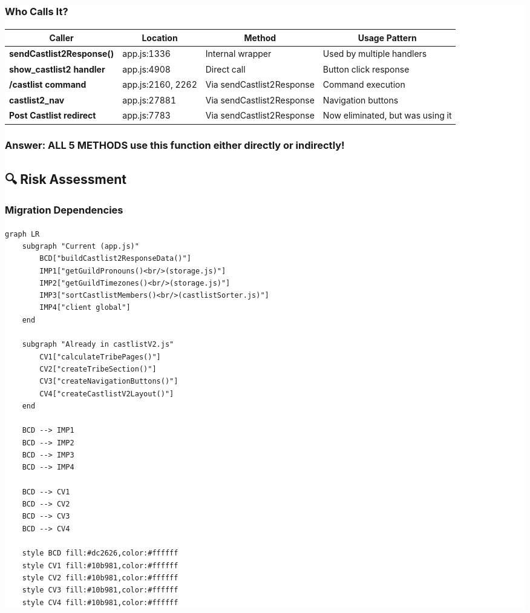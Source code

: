 ### Who Calls It?

| Caller | Location | Method | Usage Pattern |
|--------|----------|--------|---------------|
| **sendCastlist2Response()** | app.js:1336 | Internal wrapper | Used by multiple handlers |
| **show_castlist2 handler** | app.js:4908 | Direct call | Button click response |
| **/castlist command** | app.js:2160, 2262 | Via sendCastlist2Response | Command execution |
| **castlist2_nav** | app.js:27881 | Via sendCastlist2Response | Navigation buttons |
| **Post Castlist redirect** | app.js:7783 | Via sendCastlist2Response | Now eliminated, but was using it |

### Answer: **ALL 5 METHODS** use this function either directly or indirectly!

## 🔍 Risk Assessment

### Migration Dependencies

```mermaid
graph LR
    subgraph "Current (app.js)"
        BCD["buildCastlist2ResponseData()"]
        IMP1["getGuildPronouns()<br/>(storage.js)"]
        IMP2["getGuildTimezones()<br/>(storage.js)"]
        IMP3["sortCastlistMembers()<br/>(castlistSorter.js)"]
        IMP4["client global"]
    end

    subgraph "Already in castlistV2.js"
        CV1["calculateTribePages()"]
        CV2["createTribeSection()"]
        CV3["createNavigationButtons()"]
        CV4["createCastlistV2Layout()"]
    end

    BCD --> IMP1
    BCD --> IMP2
    BCD --> IMP3
    BCD --> IMP4

    BCD --> CV1
    BCD --> CV2
    BCD --> CV3
    BCD --> CV4

    style BCD fill:#dc2626,color:#ffffff
    style CV1 fill:#10b981,color:#ffffff
    style CV2 fill:#10b981,color:#ffffff
    style CV3 fill:#10b981,color:#ffffff
    style CV4 fill:#10b981,color:#ffffff
```
